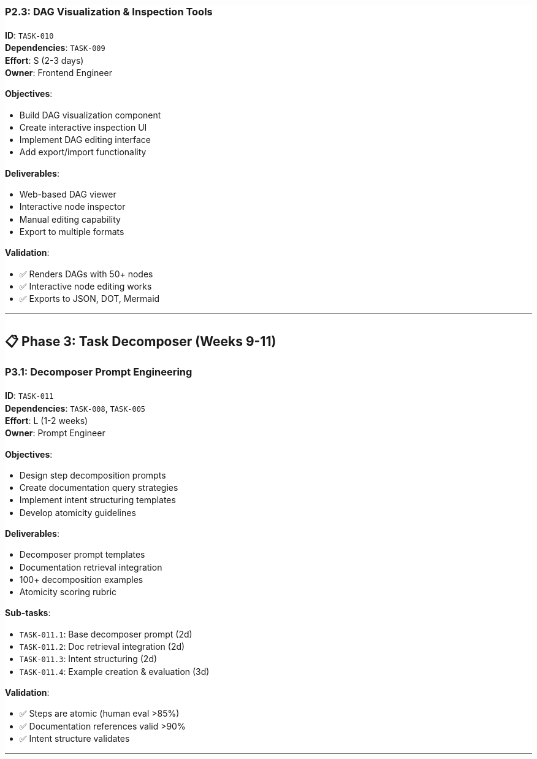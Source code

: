 ### P2.3: DAG Visualization & Inspection Tools
**ID**: `TASK-010`  
**Dependencies**: `TASK-009`  
**Effort**: S (2-3 days)  
**Owner**: Frontend Engineer  

**Objectives**:
- Build DAG visualization component
- Create interactive inspection UI
- Implement DAG editing interface
- Add export/import functionality

**Deliverables**:
- Web-based DAG viewer
- Interactive node inspector
- Manual editing capability
- Export to multiple formats

**Validation**:
- ✅ Renders DAGs with 50+ nodes
- ✅ Interactive node editing works
- ✅ Exports to JSON, DOT, Mermaid

---

## 📋 Phase 3: Task Decomposer (Weeks 9-11)

### P3.1: Decomposer Prompt Engineering
**ID**: `TASK-011`  
**Dependencies**: `TASK-008`, `TASK-005`  
**Effort**: L (1-2 weeks)  
**Owner**: Prompt Engineer  

**Objectives**:
- Design step decomposition prompts
- Create documentation query strategies
- Implement intent structuring templates
- Develop atomicity guidelines

**Deliverables**:
- Decomposer prompt templates
- Documentation retrieval integration
- 100+ decomposition examples
- Atomicity scoring rubric

**Sub-tasks**:
- `TASK-011.1`: Base decomposer prompt (2d)
- `TASK-011.2`: Doc retrieval integration (2d)
- `TASK-011.3`: Intent structuring (2d)
- `TASK-011.4`: Example creation & evaluation (3d)

**Validation**:
- ✅ Steps are atomic (human eval >85%)
- ✅ Documentation references valid >90%
- ✅ Intent structure validates

---